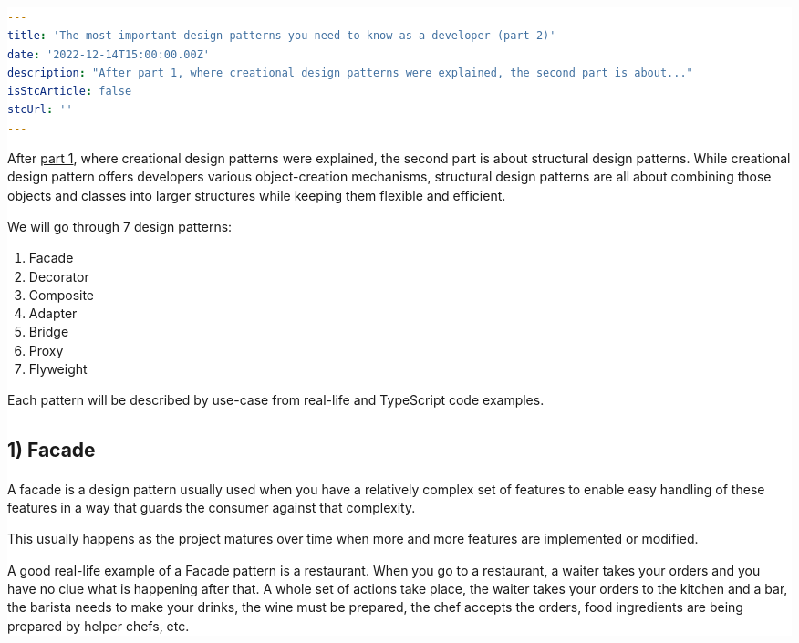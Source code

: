 ```yaml
---
title: 'The most important design patterns you need to know as a developer (part 2)'
date: '2022-12-14T15:00:00.00Z'
description: "After part 1, where creational design patterns were explained, the second part is about..."
isStcArticle: false
stcUrl: ''
---
```


After [part 1](https://mensurdurakovic.com/blog/the-most-important-design-patterns-part-1/), where creational design patterns were explained, the second part is about structural design patterns. While creational design pattern offers developers various object-creation mechanisms, structural design patterns are all about combining those objects and classes into larger structures while keeping them flexible and efficient.

We will go through 7 design patterns:
1. Facade
2. Decorator
3. Composite
4. Adapter
5. Bridge
6. Proxy
7. Flyweight

Each pattern will be described by use-case from real-life and TypeScript code examples.

## 1) Facade

A facade is a design pattern usually used when you have a relatively complex set of features to enable easy handling of these features in a way that guards the consumer against that complexity. 

This usually happens as the project matures over time when more and more features are implemented or modified. 

A good real-life example of a Facade pattern is a restaurant. When you go to a restaurant, a waiter takes your orders and you have no clue what is happening after that. A whole set of actions take place, the waiter takes your orders to the kitchen and a bar, the barista needs to make your drinks, the wine must be prepared, the chef accepts the orders, food ingredients are being prepared by helper chefs, etc.
